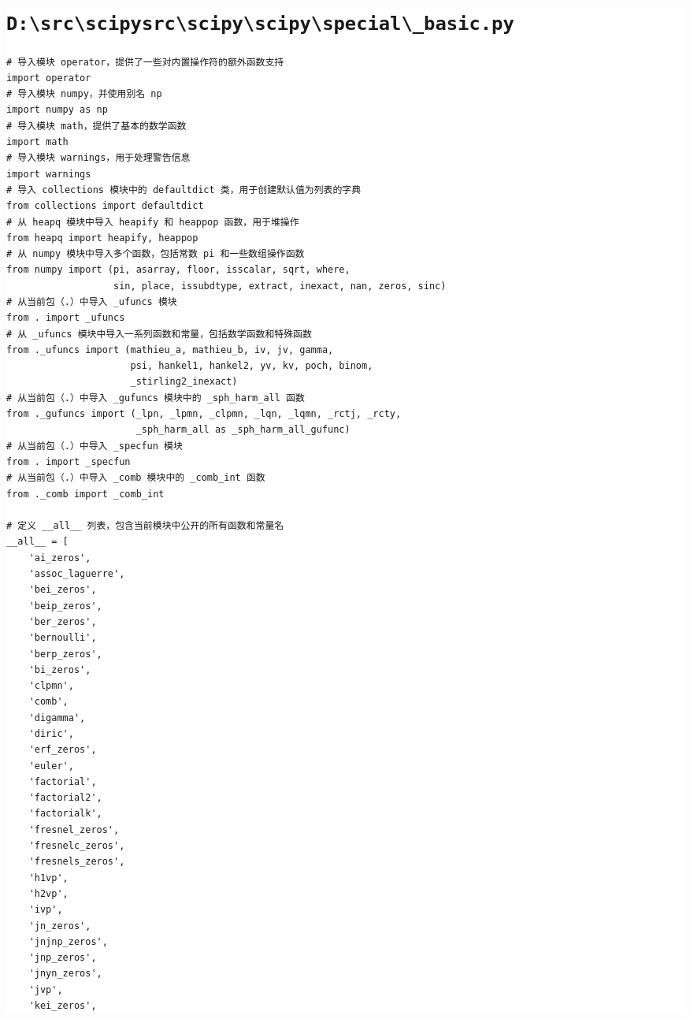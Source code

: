 # `D:\src\scipysrc\scipy\scipy\special\_basic.py`

```
# 导入模块 operator，提供了一些对内置操作符的额外函数支持
import operator
# 导入模块 numpy，并使用别名 np
import numpy as np
# 导入模块 math，提供了基本的数学函数
import math
# 导入模块 warnings，用于处理警告信息
import warnings
# 导入 collections 模块中的 defaultdict 类，用于创建默认值为列表的字典
from collections import defaultdict
# 从 heapq 模块中导入 heapify 和 heappop 函数，用于堆操作
from heapq import heapify, heappop
# 从 numpy 模块中导入多个函数，包括常数 pi 和一些数组操作函数
from numpy import (pi, asarray, floor, isscalar, sqrt, where,
                   sin, place, issubdtype, extract, inexact, nan, zeros, sinc)
# 从当前包（.）中导入 _ufuncs 模块
from . import _ufuncs
# 从 _ufuncs 模块中导入一系列函数和常量，包括数学函数和特殊函数
from ._ufuncs import (mathieu_a, mathieu_b, iv, jv, gamma,
                      psi, hankel1, hankel2, yv, kv, poch, binom,
                      _stirling2_inexact)
# 从当前包（.）中导入 _gufuncs 模块中的 _sph_harm_all 函数
from ._gufuncs import (_lpn, _lpmn, _clpmn, _lqn, _lqmn, _rctj, _rcty,
                       _sph_harm_all as _sph_harm_all_gufunc)
# 从当前包（.）中导入 _specfun 模块
from . import _specfun
# 从当前包（.）中导入 _comb 模块中的 _comb_int 函数
from ._comb import _comb_int

# 定义 __all__ 列表，包含当前模块中公开的所有函数和常量名
__all__ = [
    'ai_zeros',
    'assoc_laguerre',
    'bei_zeros',
    'beip_zeros',
    'ber_zeros',
    'bernoulli',
    'berp_zeros',
    'bi_zeros',
    'clpmn',
    'comb',
    'digamma',
    'diric',
    'erf_zeros',
    'euler',
    'factorial',
    'factorial2',
    'factorialk',
    'fresnel_zeros',
    'fresnelc_zeros',
    'fresnels_zeros',
    'h1vp',
    'h2vp',
    'ivp',
    'jn_zeros',
    'jnjnp_zeros',
    'jnp_zeros',
    'jnyn_zeros',
    'jvp',
    'kei_zeros',
```
